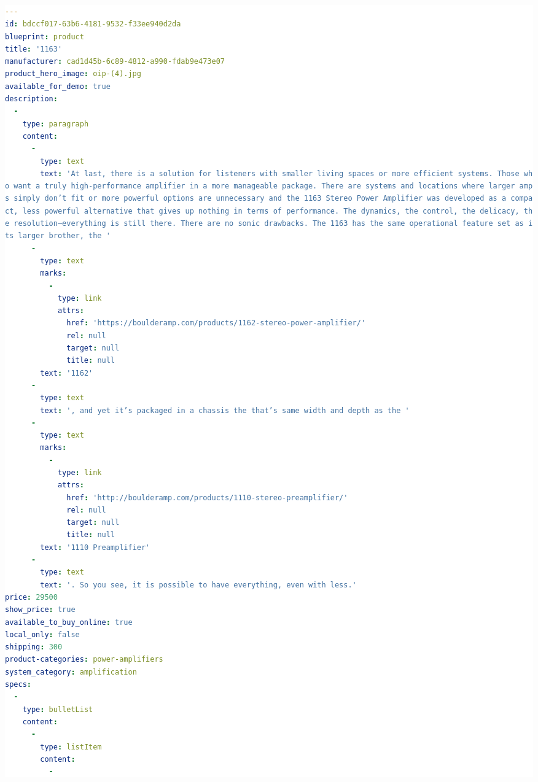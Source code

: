 ```yaml
---
id: bdccf017-63b6-4181-9532-f33ee940d2da
blueprint: product
title: '1163'
manufacturer: cad1d45b-6c89-4812-a990-fdab9e473e07
product_hero_image: oip-(4).jpg
available_for_demo: true
description:
  -
    type: paragraph
    content:
      -
        type: text
        text: 'At last, there is a solution for listeners with smaller living spaces or more efficient systems. Those who want a truly high-performance amplifier in a more manageable package. There are systems and locations where larger amps simply don’t fit or more powerful options are unnecessary and the 1163 Stereo Power Amplifier was developed as a compact, less powerful alternative that gives up nothing in terms of performance. The dynamics, the control, the delicacy, the resolution–everything is still there. There are no sonic drawbacks. The 1163 has the same operational feature set as its larger brother, the '
      -
        type: text
        marks:
          -
            type: link
            attrs:
              href: 'https://boulderamp.com/products/1162-stereo-power-amplifier/'
              rel: null
              target: null
              title: null
        text: '1162'
      -
        type: text
        text: ', and yet it’s packaged in a chassis the that’s same width and depth as the '
      -
        type: text
        marks:
          -
            type: link
            attrs:
              href: 'http://boulderamp.com/products/1110-stereo-preamplifier/'
              rel: null
              target: null
              title: null
        text: '1110 Preamplifier'
      -
        type: text
        text: '. So you see, it is possible to have everything, even with less.'
price: 29500
show_price: true
available_to_buy_online: true
local_only: false
shipping: 300
product-categories: power-amplifiers
system_category: amplification
specs:
  -
    type: bulletList
    content:
      -
        type: listItem
        content:
          -
```